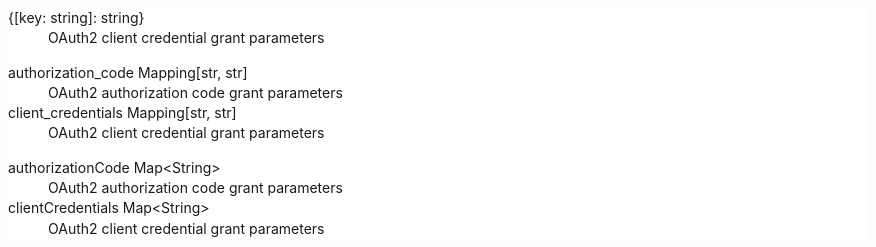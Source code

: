 </span>
        <span class="property-indicator"></span>
        <span class="property-type">{[key: string]: string}</span>
    </dt>
    <dd>OAuth2 client credential grant parameters</dd></dl>
</pulumi-choosable>
</div>

<div>
<pulumi-choosable type="language" values="python">
<dl class="resources-properties"><dt class="property-optional"
            title="Optional">
        <span id="authorization_code_python">
<a data-swiftype-name="resource-property" data-swiftype-type="text" href="#authorization_code_python" style="color: inherit; text-decoration: inherit;">authorization_<wbr>code</a>
</span>
        <span class="property-indicator"></span>
        <span class="property-type">Mapping[str, str]</span>
    </dt>
    <dd>OAuth2 authorization code grant parameters</dd><dt class="property-optional"
            title="Optional">
        <span id="client_credentials_python">
<a data-swiftype-name="resource-property" data-swiftype-type="text" href="#client_credentials_python" style="color: inherit; text-decoration: inherit;">client_<wbr>credentials</a>
</span>
        <span class="property-indicator"></span>
        <span class="property-type">Mapping[str, str]</span>
    </dt>
    <dd>OAuth2 client credential grant parameters</dd></dl>
</pulumi-choosable>
</div>

<div>
<pulumi-choosable type="language" values="yaml">
<dl class="resources-properties"><dt class="property-optional"
            title="Optional">
        <span id="authorizationcode_yaml">
<a data-swiftype-name="resource-property" data-swiftype-type="text" href="#authorizationcode_yaml" style="color: inherit; text-decoration: inherit;">authorization<wbr>Code</a>
</span>
        <span class="property-indicator"></span>
        <span class="property-type">Map&lt;String&gt;</span>
    </dt>
    <dd>OAuth2 authorization code grant parameters</dd><dt class="property-optional"
            title="Optional">
        <span id="clientcredentials_yaml">
<a data-swiftype-name="resource-property" data-swiftype-type="text" href="#clientcredentials_yaml" style="color: inherit; text-decoration: inherit;">client<wbr>Credentials</a>
</span>
        <span class="property-indicator"></span>
        <span class="property-type">Map&lt;String&gt;</span>
    </dt>
    <dd>OAuth2 client credential grant parameters</dd></dl>
</pulumi-choosable>
</div>
